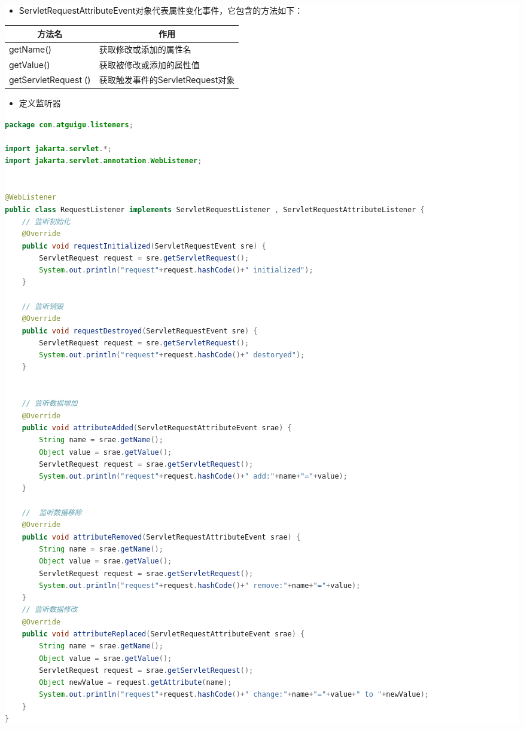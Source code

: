 + ServletRequestAttributeEvent对象代表属性变化事件，它包含的方法如下：

| 方法名               | 作用                             |
| -------------------- | -------------------------------- |
| getName()            | 获取修改或添加的属性名           |
| getValue()           | 获取被修改或添加的属性值         |
| getServletRequest () | 获取触发事件的ServletRequest对象 |

+ 定义监听器

``` java
package com.atguigu.listeners;

import jakarta.servlet.*;
import jakarta.servlet.annotation.WebListener;


@WebListener
public class RequestListener implements ServletRequestListener , ServletRequestAttributeListener {
    // 监听初始化
    @Override
    public void requestInitialized(ServletRequestEvent sre) {
        ServletRequest request = sre.getServletRequest();
        System.out.println("request"+request.hashCode()+" initialized");
    }

    // 监听销毁
    @Override
    public void requestDestroyed(ServletRequestEvent sre) {
        ServletRequest request = sre.getServletRequest();
        System.out.println("request"+request.hashCode()+" destoryed");
    }


    // 监听数据增加
    @Override
    public void attributeAdded(ServletRequestAttributeEvent srae) {
        String name = srae.getName();
        Object value = srae.getValue();
        ServletRequest request = srae.getServletRequest();
        System.out.println("request"+request.hashCode()+" add:"+name+"="+value);
    }

    //  监听数据移除
    @Override
    public void attributeRemoved(ServletRequestAttributeEvent srae) {
        String name = srae.getName();
        Object value = srae.getValue();
        ServletRequest request = srae.getServletRequest();
        System.out.println("request"+request.hashCode()+" remove:"+name+"="+value);
    }
    // 监听数据修改
    @Override
    public void attributeReplaced(ServletRequestAttributeEvent srae) {
        String name = srae.getName();
        Object value = srae.getValue();
        ServletRequest request = srae.getServletRequest();
        Object newValue = request.getAttribute(name);
        System.out.println("request"+request.hashCode()+" change:"+name+"="+value+" to "+newValue);
    }
}
```
